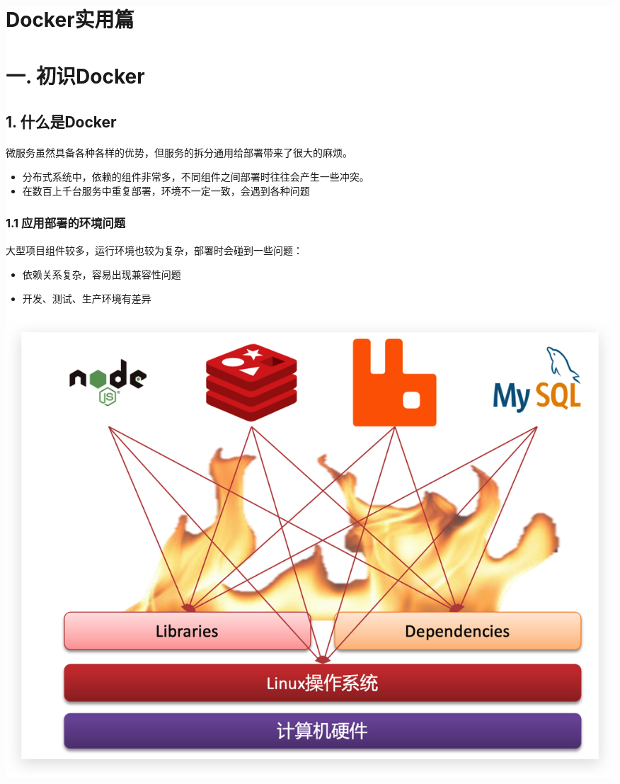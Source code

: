# Docker实用篇



# 一. 初识Docker

## 1. 什么是Docker

微服务虽然具备各种各样的优势，但服务的拆分通用给部署带来了很大的麻烦。

- 分布式系统中，依赖的组件非常多，不同组件之间部署时往往会产生一些冲突。
- 在数百上千台服务中重复部署，环境不一定一致，会遇到各种问题





### 1.1 应用部署的环境问题

大型项目组件较多，运行环境也较为复杂，部署时会碰到一些问题：

- 依赖关系复杂，容易出现兼容性问题

- 开发、测试、生产环境有差异



![image-20210731141907366](assets/image-20210731141907366.png)

